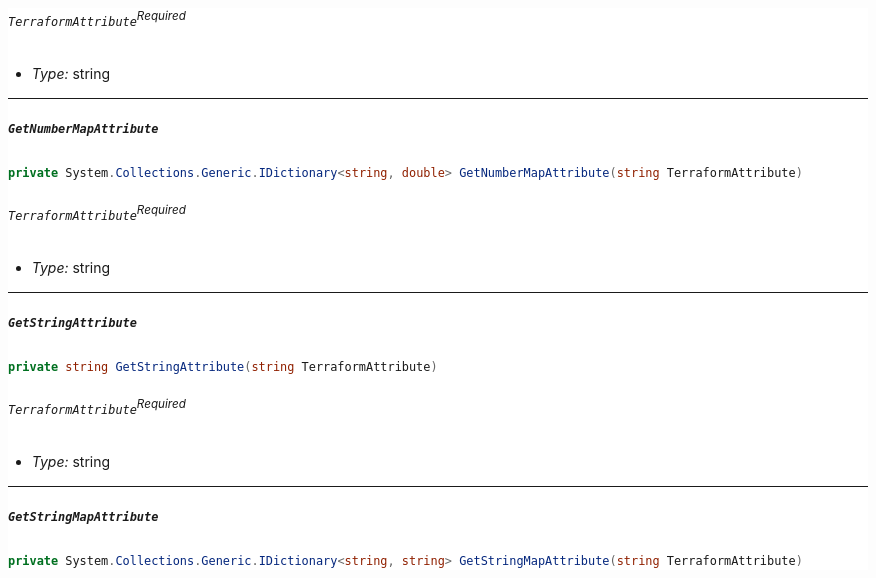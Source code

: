 ###### `TerraformAttribute`<sup>Required</sup> <a name="TerraformAttribute" id="rhizo-co-terraform-provider-oci.dataOciContainerenginePodShapes.DataOciContainerenginePodShapesFilterOutputReference.getNumberListAttribute.parameter.terraformAttribute"></a>

- *Type:* string

---

##### `GetNumberMapAttribute` <a name="GetNumberMapAttribute" id="rhizo-co-terraform-provider-oci.dataOciContainerenginePodShapes.DataOciContainerenginePodShapesFilterOutputReference.getNumberMapAttribute"></a>

```csharp
private System.Collections.Generic.IDictionary<string, double> GetNumberMapAttribute(string TerraformAttribute)
```

###### `TerraformAttribute`<sup>Required</sup> <a name="TerraformAttribute" id="rhizo-co-terraform-provider-oci.dataOciContainerenginePodShapes.DataOciContainerenginePodShapesFilterOutputReference.getNumberMapAttribute.parameter.terraformAttribute"></a>

- *Type:* string

---

##### `GetStringAttribute` <a name="GetStringAttribute" id="rhizo-co-terraform-provider-oci.dataOciContainerenginePodShapes.DataOciContainerenginePodShapesFilterOutputReference.getStringAttribute"></a>

```csharp
private string GetStringAttribute(string TerraformAttribute)
```

###### `TerraformAttribute`<sup>Required</sup> <a name="TerraformAttribute" id="rhizo-co-terraform-provider-oci.dataOciContainerenginePodShapes.DataOciContainerenginePodShapesFilterOutputReference.getStringAttribute.parameter.terraformAttribute"></a>

- *Type:* string

---

##### `GetStringMapAttribute` <a name="GetStringMapAttribute" id="rhizo-co-terraform-provider-oci.dataOciContainerenginePodShapes.DataOciContainerenginePodShapesFilterOutputReference.getStringMapAttribute"></a>

```csharp
private System.Collections.Generic.IDictionary<string, string> GetStringMapAttribute(string TerraformAttribute)
```
